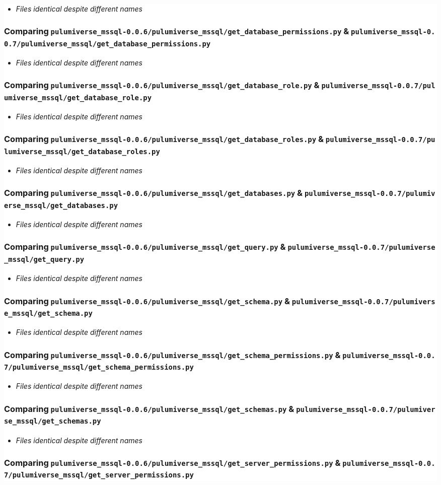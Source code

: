  * *Files identical despite different names*

### Comparing `pulumiverse_mssql-0.0.6/pulumiverse_mssql/get_database_permissions.py` & `pulumiverse_mssql-0.0.7/pulumiverse_mssql/get_database_permissions.py`

 * *Files identical despite different names*

### Comparing `pulumiverse_mssql-0.0.6/pulumiverse_mssql/get_database_role.py` & `pulumiverse_mssql-0.0.7/pulumiverse_mssql/get_database_role.py`

 * *Files identical despite different names*

### Comparing `pulumiverse_mssql-0.0.6/pulumiverse_mssql/get_database_roles.py` & `pulumiverse_mssql-0.0.7/pulumiverse_mssql/get_database_roles.py`

 * *Files identical despite different names*

### Comparing `pulumiverse_mssql-0.0.6/pulumiverse_mssql/get_databases.py` & `pulumiverse_mssql-0.0.7/pulumiverse_mssql/get_databases.py`

 * *Files identical despite different names*

### Comparing `pulumiverse_mssql-0.0.6/pulumiverse_mssql/get_query.py` & `pulumiverse_mssql-0.0.7/pulumiverse_mssql/get_query.py`

 * *Files identical despite different names*

### Comparing `pulumiverse_mssql-0.0.6/pulumiverse_mssql/get_schema.py` & `pulumiverse_mssql-0.0.7/pulumiverse_mssql/get_schema.py`

 * *Files identical despite different names*

### Comparing `pulumiverse_mssql-0.0.6/pulumiverse_mssql/get_schema_permissions.py` & `pulumiverse_mssql-0.0.7/pulumiverse_mssql/get_schema_permissions.py`

 * *Files identical despite different names*

### Comparing `pulumiverse_mssql-0.0.6/pulumiverse_mssql/get_schemas.py` & `pulumiverse_mssql-0.0.7/pulumiverse_mssql/get_schemas.py`

 * *Files identical despite different names*

### Comparing `pulumiverse_mssql-0.0.6/pulumiverse_mssql/get_server_permissions.py` & `pulumiverse_mssql-0.0.7/pulumiverse_mssql/get_server_permissions.py`
